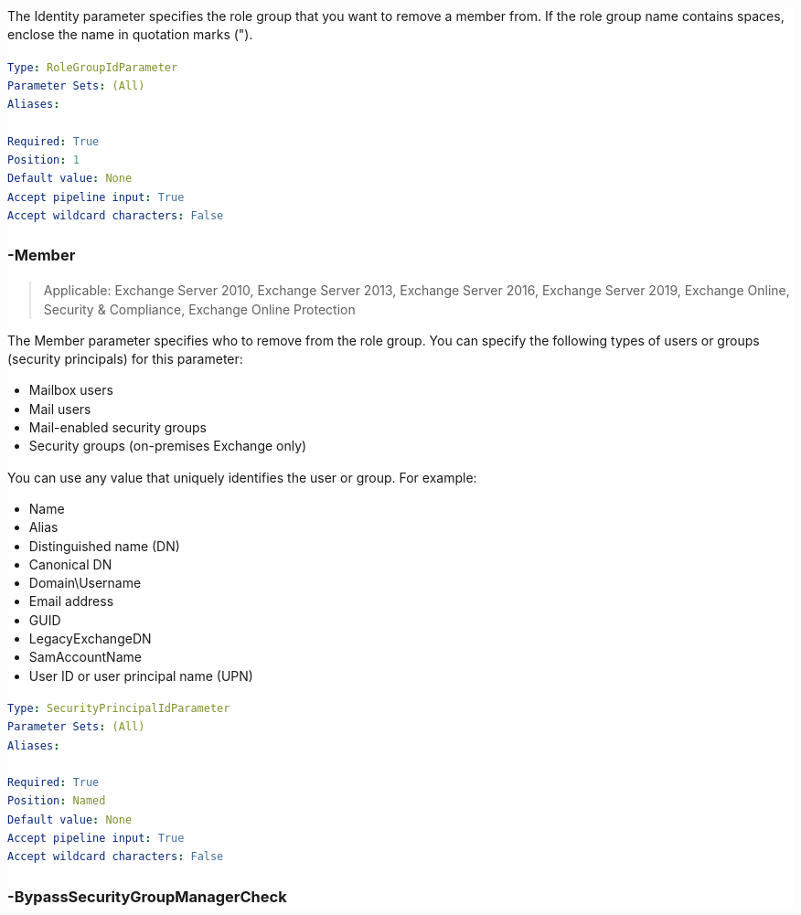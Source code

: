 The Identity parameter specifies the role group that you want to remove a member from. If the role group name contains spaces, enclose the name in quotation marks (").

```yaml
Type: RoleGroupIdParameter
Parameter Sets: (All)
Aliases:

Required: True
Position: 1
Default value: None
Accept pipeline input: True
Accept wildcard characters: False
```

### -Member

> Applicable: Exchange Server 2010, Exchange Server 2013, Exchange Server 2016, Exchange Server 2019, Exchange Online, Security & Compliance, Exchange Online Protection

The Member parameter specifies who to remove from the role group. You can specify the following types of users or groups (security principals) for this parameter:

- Mailbox users
- Mail users
- Mail-enabled security groups
- Security groups (on-premises Exchange only)

You can use any value that uniquely identifies the user or group. For example:

- Name
- Alias
- Distinguished name (DN)
- Canonical DN
- Domain\\Username
- Email address
- GUID
- LegacyExchangeDN
- SamAccountName
- User ID or user principal name (UPN)

```yaml
Type: SecurityPrincipalIdParameter
Parameter Sets: (All)
Aliases:

Required: True
Position: Named
Default value: None
Accept pipeline input: True
Accept wildcard characters: False
```

### -BypassSecurityGroupManagerCheck
